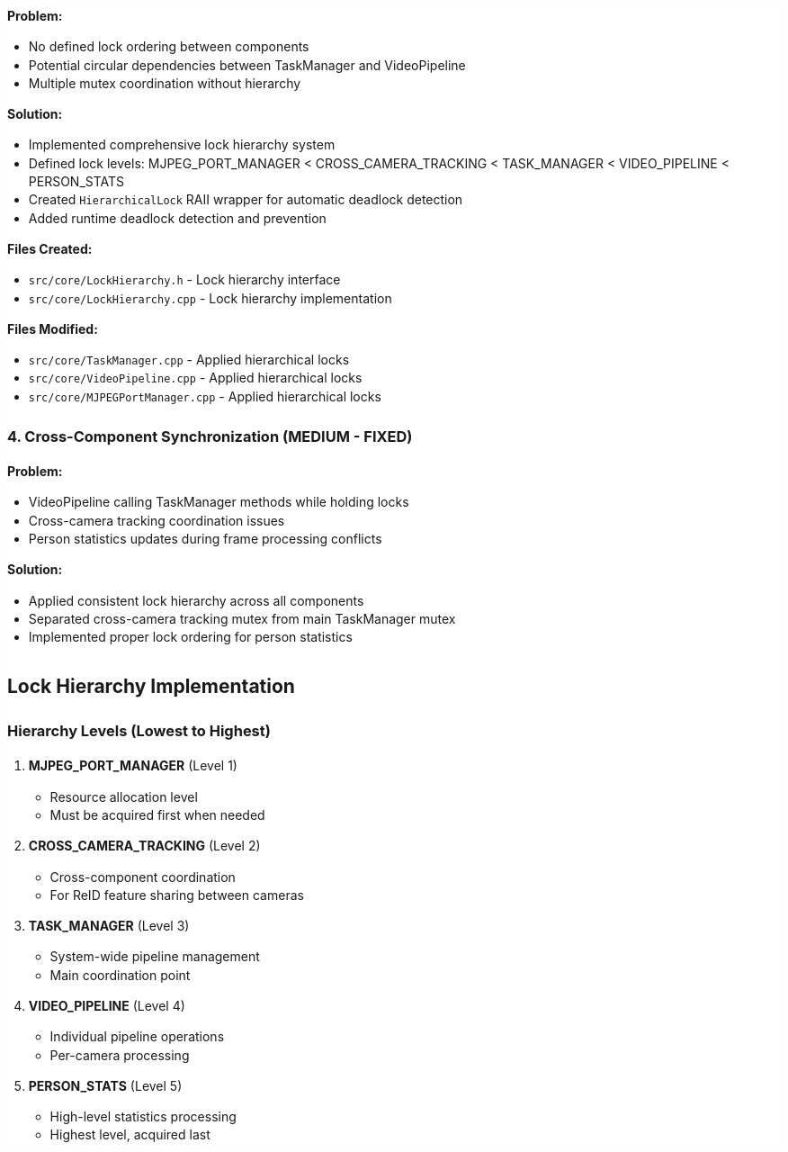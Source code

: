**Problem:**
- No defined lock ordering between components
- Potential circular dependencies between TaskManager and VideoPipeline
- Multiple mutex coordination without hierarchy

**Solution:**
- Implemented comprehensive lock hierarchy system
- Defined lock levels: MJPEG_PORT_MANAGER < CROSS_CAMERA_TRACKING < TASK_MANAGER < VIDEO_PIPELINE < PERSON_STATS
- Created `HierarchicalLock` RAII wrapper for automatic deadlock detection
- Added runtime deadlock detection and prevention

**Files Created:**
- `src/core/LockHierarchy.h` - Lock hierarchy interface
- `src/core/LockHierarchy.cpp` - Lock hierarchy implementation

**Files Modified:**
- `src/core/TaskManager.cpp` - Applied hierarchical locks
- `src/core/VideoPipeline.cpp` - Applied hierarchical locks
- `src/core/MJPEGPortManager.cpp` - Applied hierarchical locks

### 4. Cross-Component Synchronization (MEDIUM - FIXED)

**Problem:**
- VideoPipeline calling TaskManager methods while holding locks
- Cross-camera tracking coordination issues
- Person statistics updates during frame processing conflicts

**Solution:**
- Applied consistent lock hierarchy across all components
- Separated cross-camera tracking mutex from main TaskManager mutex
- Implemented proper lock ordering for person statistics

## Lock Hierarchy Implementation

### Hierarchy Levels (Lowest to Highest)

1. **MJPEG_PORT_MANAGER** (Level 1)
   - Resource allocation level
   - Must be acquired first when needed

2. **CROSS_CAMERA_TRACKING** (Level 2)
   - Cross-component coordination
   - For ReID feature sharing between cameras

3. **TASK_MANAGER** (Level 3)
   - System-wide pipeline management
   - Main coordination point

4. **VIDEO_PIPELINE** (Level 4)
   - Individual pipeline operations
   - Per-camera processing

5. **PERSON_STATS** (Level 5)
   - High-level statistics processing
   - Highest level, acquired last
